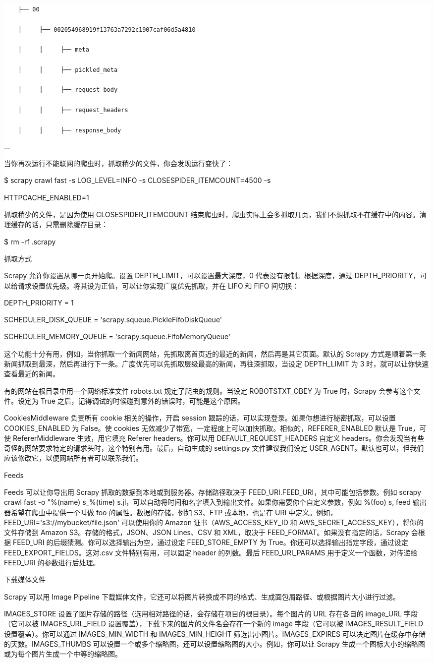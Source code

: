         ├── 00

        │     ├── 002054968919f13763a7292c1907caf06d5a4810

        │     │     ├── meta

        │     │     ├── pickled_meta

        │     │     ├── request_body

        │     │     ├── request_headers

        │     │     ├── response_body

...

当你再次运行不能联网的爬虫时，抓取稍少的文件，你会发现运行变快了：

$ scrapy crawl fast -s LOG_LEVEL=INFO -s CLOSESPIDER_ITEMCOUNT=4500 -s 

HTTPCACHE_ENABLED=1

抓取稍少的文件，是因为使用 CLOSESPIDER_ITEMCOUNT 结束爬虫时，爬虫实际上会多抓取几页，我们不想抓取不在缓存中的内容。清理缓存的话，只需删除缓存目录：

$ rm -rf .scrapy

抓取方式

Scrapy 允许你设置从哪一页开始爬。设置 DEPTH_LIMIT，可以设置最大深度，0 代表没有限制。根据深度，通过 DEPTH_PRIORITY，可以给请求设置优先级。将其设为正值，可以让你实现广度优先抓取，并在 LIFO 和 FIFO 间切换：

DEPTH_PRIORITY = 1

SCHEDULER_DISK_QUEUE = 'scrapy.squeue.PickleFifoDiskQueue'

SCHEDULER_MEMORY_QUEUE = 'scrapy.squeue.FifoMemoryQueue'

这个功能十分有用，例如，当你抓取一个新闻网站，先抓取离首页近的最近的新闻，然后再是其它页面。默认的 Scrapy 方式是顺着第一条新闻抓取到最深，然后再进行下一条。广度优先可以先抓取层级最高的新闻，再往深抓取，当设定 DEPTH_LIMIT 为 3 时，就可以让你快速查看最近的新闻。

有的网站在根目录中用一个网络标准文件 robots.txt 规定了爬虫的规则。当设定 ROBOTSTXT_OBEY 为 True 时，Scrapy 会参考这个文件。设定为 True 之后，记得调试的时候碰到意外的错误时，可能是这个原因。

CookiesMiddleware 负责所有 cookie 相关的操作，开启 session 跟踪的话，可以实现登录。如果你想进行秘密抓取，可以设置 COOKIES_ENABLED 为 False。使 cookies 无效减少了带宽，一定程度上可以加快抓取。相似的，REFERER_ENABLED 默认是 True，可使 RefererMiddleware 生效，用它填充 Referer headers。你可以用 DEFAULT_REQUEST_HEADERS 自定义 headers。你会发现当有些奇怪的网站要求特定的请求头时，这个特别有用。最后，自动生成的 settings.py 文件建议我们设定 USER_AGENT。默认也可以，但我们应该修改它，以便网站所有者可以联系我们。

Feeds

Feeds 可以让你导出用 Scrapy 抓取的数据到本地或到服务器。存储路径取决于 FEED_URI.FEED_URI，其中可能包括参数。例如 scrapy crawl fast -o "%(name) s_%(time) s.jl，可以自动将时间和名字填入到输出文件。如果你需要你个自定义参数，例如 %(foo) s, feed 输出器希望在爬虫中提供一个叫做 foo 的属性。数据的存储，例如 S3、FTP 或本地，也是在 URI 中定义。例如，FEED_URI='s3://mybucket/file.json' 可以使用你的 Amazon 证书（AWS_ACCESS_KEY_ID 和 AWS_SECRET_ACCESS_KEY），将你的文件存储到 Amazon S3。存储的格式，JSON、JSON Lines、CSV 和 XML，取决于 FEED_FORMAT。如果没有指定的话，Scrapy 会根据 FEED_URI 的后缀猜测。你可以选择输出为空，通过设定 FEED_STORE_EMPTY 为 True。你还可以选择输出指定字段，通过设定 FEED_EXPORT_FIELDS。这对.csv 文件特别有用，可以固定 header 的列数。最后 FEED_URI_PARAMS 用于定义一个函数，对传递给 FEED_URI 的参数进行后处理。

下载媒体文件

Scrapy 可以用 Image Pipeline 下载媒体文件，它还可以将图片转换成不同的格式、生成面包屑路径、或根据图片大小进行过滤。

IMAGES_STORE 设置了图片存储的路径（选用相对路径的话，会存储在项目的根目录）。每个图片的 URL 存在各自的 image_URL 字段（它可以被 IMAGES_URL_FIELD 设置覆盖），下载下来的图片的文件名会存在一个新的 image 字段（它可以被 IMAGES_RESULT_FIELD 设置覆盖）。你可以通过 IMAGES_MIN_WIDTH 和 IMAGES_MIN_HEIGHT 筛选出小图片。IMAGES_EXPIRES 可以决定图片在缓存中存储的天数。IMAGES_THUMBS 可以设置一个或多个缩略图，还可以设置缩略图的大小。例如，你可以让 Scrapy 生成一个图标大小的缩略图或为每个图片生成一个中等的缩略图。
